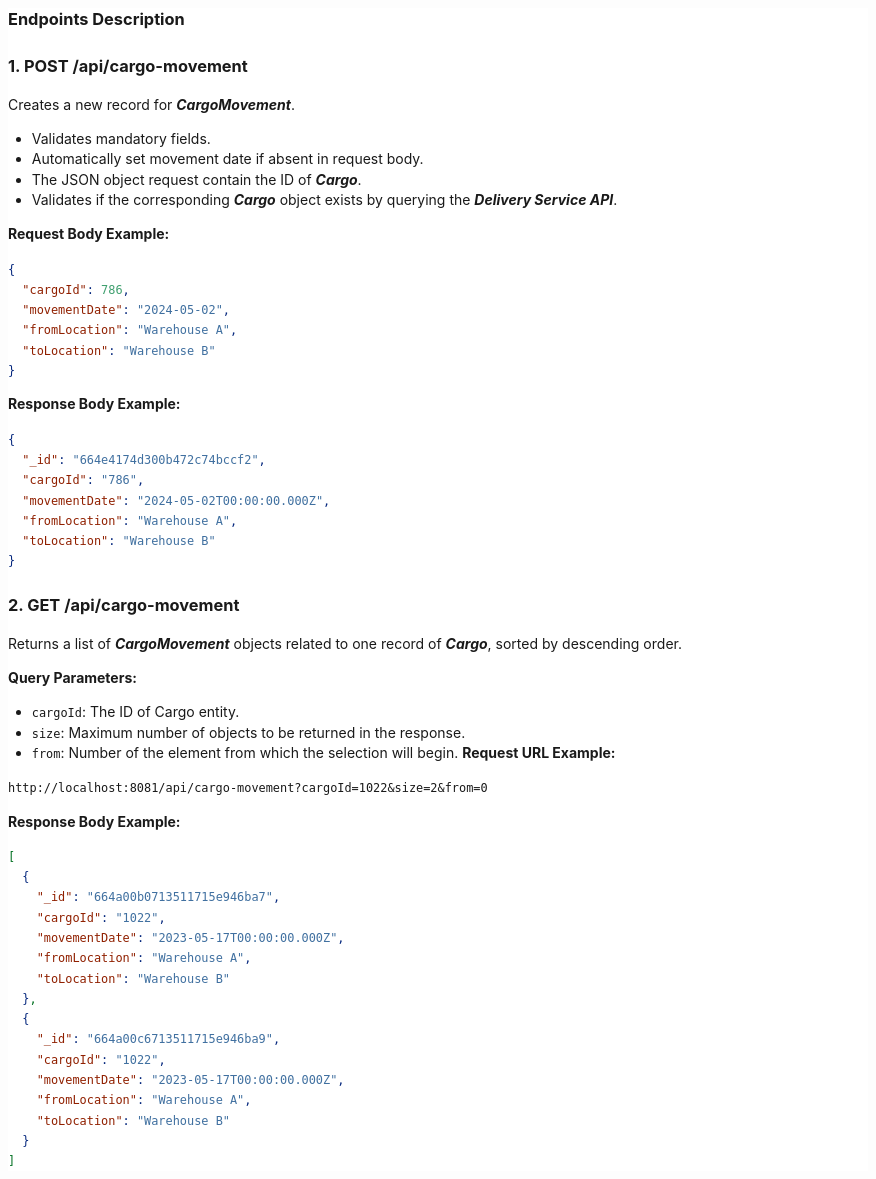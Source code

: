 ### Endpoints Description

### 1. POST /api/cargo-movement

Creates a new record for ***CargoMovement***.

- Validates mandatory fields.
- Automatically set movement date if absent in request body.
- The JSON object request contain the ID of ***Cargo***.
- Validates if the corresponding ***Cargo*** object exists by querying the ***Delivery Service API***.

**Request Body Example:**
```json
{
  "cargoId": 786,
  "movementDate": "2024-05-02",
  "fromLocation": "Warehouse A",
  "toLocation": "Warehouse B"
}
```
**Response Body Example:**
```json
{
  "_id": "664e4174d300b472c74bccf2",
  "cargoId": "786",
  "movementDate": "2024-05-02T00:00:00.000Z",
  "fromLocation": "Warehouse A",
  "toLocation": "Warehouse B"
}
```

### 2. GET /api/cargo-movement

Returns a list of ***CargoMovement*** objects related to one record
of ***Cargo***, sorted by descending order.

**Query Parameters:**
- `cargoId`: The ID of Cargo entity.
- `size`: Maximum number of objects to be returned in the response.
- `from`: Number of the element from which the selection will begin.
  **Request URL Example:**
```
http://localhost:8081/api/cargo-movement?cargoId=1022&size=2&from=0
```
**Response Body Example:**
```json
[
  {
    "_id": "664a00b0713511715e946ba7",
    "cargoId": "1022",
    "movementDate": "2023-05-17T00:00:00.000Z",
    "fromLocation": "Warehouse A",
    "toLocation": "Warehouse B"
  },
  {
    "_id": "664a00c6713511715e946ba9",
    "cargoId": "1022",
    "movementDate": "2023-05-17T00:00:00.000Z",
    "fromLocation": "Warehouse A",
    "toLocation": "Warehouse B"
  }
]
```
